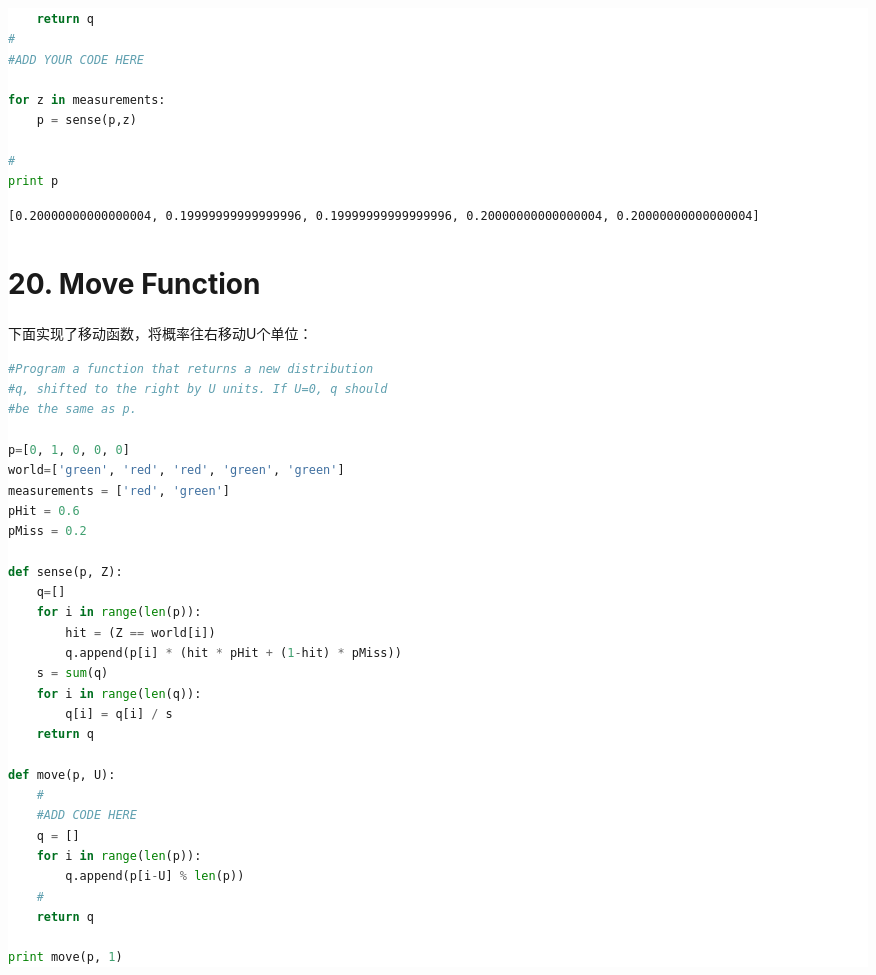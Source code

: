 ```python
    return q
#
#ADD YOUR CODE HERE

for z in measurements:
    p = sense(p,z)

#
print p
```

```
[0.20000000000000004, 0.19999999999999996, 0.19999999999999996, 0.20000000000000004, 0.20000000000000004]
```

# 20. Move Function

下面实现了移动函数，将概率往右移动U个单位：

```python
#Program a function that returns a new distribution 
#q, shifted to the right by U units. If U=0, q should 
#be the same as p.

p=[0, 1, 0, 0, 0]
world=['green', 'red', 'red', 'green', 'green']
measurements = ['red', 'green']
pHit = 0.6
pMiss = 0.2

def sense(p, Z):
    q=[]
    for i in range(len(p)):
        hit = (Z == world[i])
        q.append(p[i] * (hit * pHit + (1-hit) * pMiss))
    s = sum(q)
    for i in range(len(q)):
        q[i] = q[i] / s
    return q

def move(p, U):
    #
    #ADD CODE HERE
    q = []
    for i in range(len(p)):
        q.append(p[i-U] % len(p)) 
    #
    return q

print move(p, 1)

```
